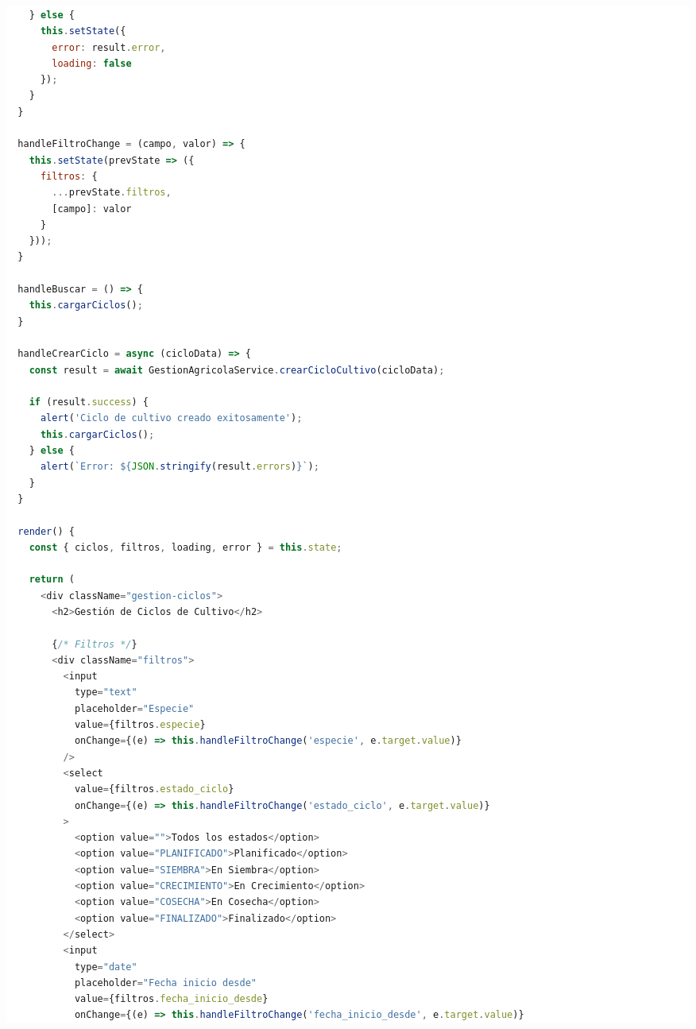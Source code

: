 ```javascript
    } else {
      this.setState({ 
        error: result.error,
        loading: false 
      });
    }
  }

  handleFiltroChange = (campo, valor) => {
    this.setState(prevState => ({
      filtros: {
        ...prevState.filtros,
        [campo]: valor
      }
    }));
  }

  handleBuscar = () => {
    this.cargarCiclos();
  }

  handleCrearCiclo = async (cicloData) => {
    const result = await GestionAgricolaService.crearCicloCultivo(cicloData);
    
    if (result.success) {
      alert('Ciclo de cultivo creado exitosamente');
      this.cargarCiclos();
    } else {
      alert(`Error: ${JSON.stringify(result.errors)}`);
    }
  }

  render() {
    const { ciclos, filtros, loading, error } = this.state;

    return (
      <div className="gestion-ciclos">
        <h2>Gestión de Ciclos de Cultivo</h2>
        
        {/* Filtros */}
        <div className="filtros">
          <input
            type="text"
            placeholder="Especie"
            value={filtros.especie}
            onChange={(e) => this.handleFiltroChange('especie', e.target.value)}
          />
          <select
            value={filtros.estado_ciclo}
            onChange={(e) => this.handleFiltroChange('estado_ciclo', e.target.value)}
          >
            <option value="">Todos los estados</option>
            <option value="PLANIFICADO">Planificado</option>
            <option value="SIEMBRA">En Siembra</option>
            <option value="CRECIMIENTO">En Crecimiento</option>
            <option value="COSECHA">En Cosecha</option>
            <option value="FINALIZADO">Finalizado</option>
          </select>
          <input
            type="date"
            placeholder="Fecha inicio desde"
            value={filtros.fecha_inicio_desde}
            onChange={(e) => this.handleFiltroChange('fecha_inicio_desde', e.target.value)}
```